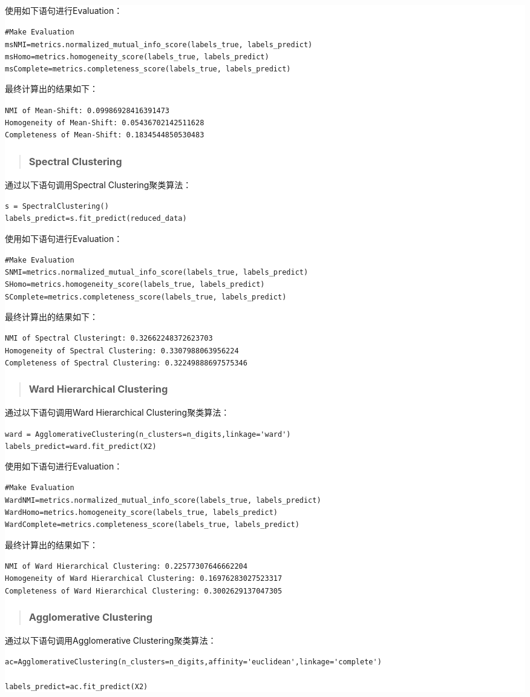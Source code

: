 使用如下语句进行Evaluation：
```
#Make Evaluation
msNMI=metrics.normalized_mutual_info_score(labels_true, labels_predict)
msHomo=metrics.homogeneity_score(labels_true, labels_predict)
msComplete=metrics.completeness_score(labels_true, labels_predict)
```
最终计算出的结果如下：
```
NMI of Mean-Shift: 0.09986928416391473
Homogeneity of Mean-Shift: 0.05436702142511628
Completeness of Mean-Shift: 0.1834544850530483
```

>### Spectral Clustering
通过以下语句调用Spectral Clustering聚类算法：
```
s = SpectralClustering()
labels_predict=s.fit_predict(reduced_data)
```

使用如下语句进行Evaluation：
```
#Make Evaluation
SNMI=metrics.normalized_mutual_info_score(labels_true, labels_predict)
SHomo=metrics.homogeneity_score(labels_true, labels_predict)
SComplete=metrics.completeness_score(labels_true, labels_predict)
```
最终计算出的结果如下：
```
NMI of Spectral Clusteringt: 0.32662248372623703
Homogeneity of Spectral Clustering: 0.3307988063956224
Completeness of Spectral Clustering: 0.32249888697575346
```

>### Ward Hierarchical Clustering
通过以下语句调用Ward Hierarchical Clustering聚类算法：
```
ward = AgglomerativeClustering(n_clusters=n_digits,linkage='ward')
labels_predict=ward.fit_predict(X2)
```

使用如下语句进行Evaluation：
```
#Make Evaluation
WardNMI=metrics.normalized_mutual_info_score(labels_true, labels_predict)
WardHomo=metrics.homogeneity_score(labels_true, labels_predict)
WardComplete=metrics.completeness_score(labels_true, labels_predict)
```
最终计算出的结果如下：
```
NMI of Ward Hierarchical Clustering: 0.22577307646662204
Homogeneity of Ward Hierarchical Clustering: 0.16976283027523317
Completeness of Ward Hierarchical Clustering: 0.3002629137047305
```

>### Agglomerative Clustering
通过以下语句调用Agglomerative Clustering聚类算法：
```
ac=AgglomerativeClustering(n_clusters=n_digits,affinity='euclidean',linkage='complete')

labels_predict=ac.fit_predict(X2)
```
